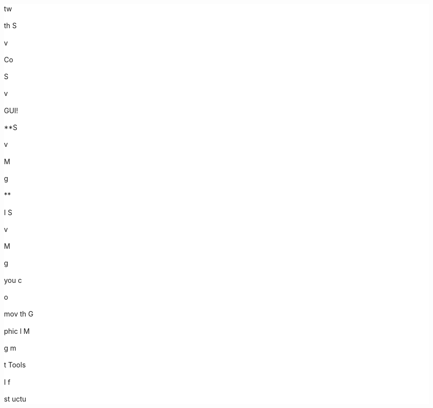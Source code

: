 tw


 th
 S

v

 Co

 


 S

v

 GUI!

**S

v

 M


g

**

I
 S

v

 M


g

 you c

 


 o
 

mov
 th
 G

phic
l M


g
m

t Tools 


 I
f

st
uctu
